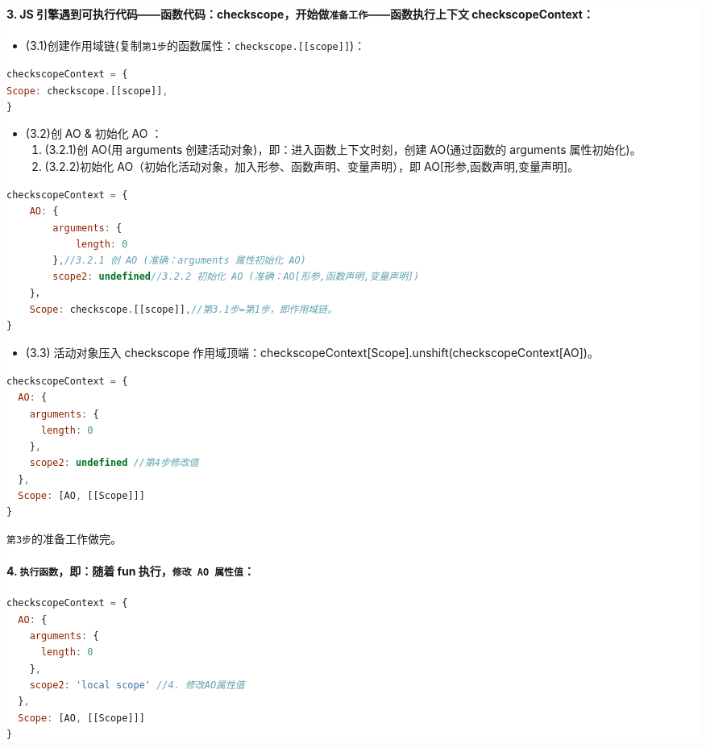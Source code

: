 #### 3. JS 引擎遇到可执行代码——函数代码：checkscope，开始做`准备工作`——函数执行上下文 checkscopeContext：

- (3.1)创建作用域链(复制`第1步`的函数属性：`checkscope.[[scope]]`)：

```js
checkscopeContext = {
Scope: checkscope.[[scope]],
}
```

- (3.2)创 AO & 初始化 AO ：
  1. (3.2.1)创 AO(用 arguments 创建活动对象)，即：进入函数上下文时刻，创建 AO(通过函数的 arguments 属性初始化)。
  2. (3.2.2)初始化 AO（初始化活动对象，加入形参、函数声明、变量声明），即 AO[形参,函数声明,变量声明]。

```js
checkscopeContext = {
    AO: {
        arguments: {
            length: 0
        },//3.2.1 创 AO (准确：arguments 属性初始化 AO)
        scope2: undefined//3.2.2 初始化 AO (准确：AO[形参,函数声明,变量声明])
    }，
    Scope: checkscope.[[scope]],//第3.1步=第1步，即作用域链。
}
```

- (3.3) 活动对象压入 checkscope 作用域顶端：checkscopeContext[Scope].unshift(checkscopeContext[AO])。

```js
checkscopeContext = {
  AO: {
    arguments: {
      length: 0
    },
    scope2: undefined //第4步修改值
  },
  Scope: [AO, [[Scope]]]
}
```

`第3步`的准备工作做完。

#### 4. `执行函数`，即：随着 fun 执行，`修改 AO 属性值`：

```js
checkscopeContext = {
  AO: {
    arguments: {
      length: 0
    },
    scope2: 'local scope' //4. 修改AO属性值
  },
  Scope: [AO, [[Scope]]]
}
```
